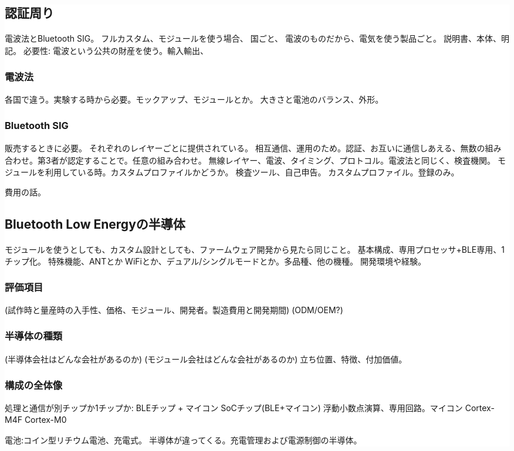 


## 認証周り
電波法とBluetooth SIG。
フルカスタム、モジュールを使う場合、
国ごと、
電波のものだから、電気を使う製品ごと。
説明書、本体、明記。
必要性: 電波という公共の財産を使う。輸入輸出、

### 電波法
各国で違う。実験する時から必要。モックアップ、モジュールとか。
大きさと電池のバランス、外形。

### Bluetooth SIG
販売するときに必要。
それぞれのレイヤーごとに提供されている。
相互通信、運用のため。認証、お互いに通信しあえる、無数の組み合わせ。第3者が認定することで。任意の組み合わせ。
無線レイヤー、電波、タイミング、プロトコル。電波法と同じく、検査機関。
モジュールを利用している時。カスタムプロファイルかどうか。
検査ツール、自己申告。
カスタムプロファイル。登録のみ。

費用の話。


## Bluetooth Low Energyの半導体
モジュールを使うとしても、カスタム設計としても、ファームウェア開発から見たら同じこと。
基本構成、専用プロセッサ+BLE専用、1チップ化。
特殊機能、ANTとか
WiFiとか、デュアル/シングルモードとか。多品種、他の機種。
開発環境や経験。

### 評価項目
(試作時と量産時の入手性、価格、モジュール、開発者。製造費用と開発期間)
(ODM/OEM?)

### 半導体の種類
(半導体会社はどんな会社があるのか)
(モジュール会社はどんな会社があるのか)
立ち位置、特徴、付加価値。

### 構成の全体像

処理と通信が別チップか1チップか:
BLEチップ + マイコン
SoCチップ(BLE+マイコン)
浮動小数点演算、専用回路。マイコン Cortex-M4F Cortex-M0

電池:コイン型リチウム電池、充電式。
半導体が違ってくる。充電管理および電源制御の半導体。
